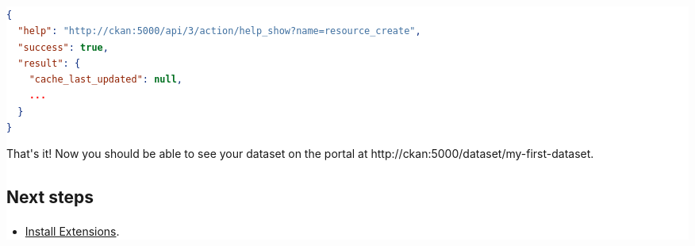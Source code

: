 ```json
{
  "help": "http://ckan:5000/api/3/action/help_show?name=resource_create",
  "success": true,
  "result": {
    "cache_last_updated": null,
    ...
  }
}
```

That's it! Now you should be able to see your dataset on the portal at http://ckan:5000/dataset/my-first-dataset.

## Next steps

* [Install Extensions](/docs/dms/ckan/install-extension).
